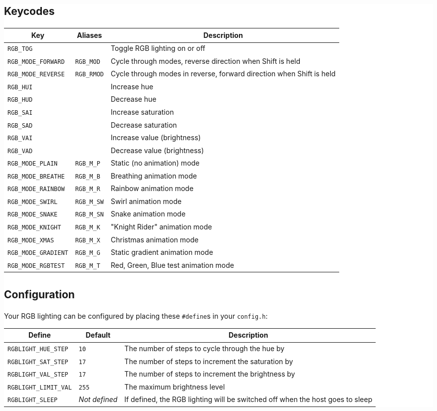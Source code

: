 ## Keycodes

|Key                |Aliases   |Description                                                         |
|-------------------|----------|--------------------------------------------------------------------|
|`RGB_TOG`          |          |Toggle RGB lighting on or off                                       |
|`RGB_MODE_FORWARD` |`RGB_MOD` |Cycle through modes, reverse direction when Shift is held           |
|`RGB_MODE_REVERSE` |`RGB_RMOD`|Cycle through modes in reverse, forward direction when Shift is held|
|`RGB_HUI`          |          |Increase hue                                                        |
|`RGB_HUD`          |          |Decrease hue                                                        |
|`RGB_SAI`          |          |Increase saturation                                                 |
|`RGB_SAD`          |          |Decrease saturation                                                 |
|`RGB_VAI`          |          |Increase value (brightness)                                         |
|`RGB_VAD`          |          |Decrease value (brightness)                                         |
|`RGB_MODE_PLAIN`   |`RGB_M_P `|Static (no animation) mode                                          |
|`RGB_MODE_BREATHE` |`RGB_M_B` |Breathing animation mode                                            |
|`RGB_MODE_RAINBOW` |`RGB_M_R` |Rainbow animation mode                                              |
|`RGB_MODE_SWIRL`   |`RGB_M_SW`|Swirl animation mode                                                |
|`RGB_MODE_SNAKE`   |`RGB_M_SN`|Snake animation mode                                                |
|`RGB_MODE_KNIGHT`  |`RGB_M_K` |"Knight Rider" animation mode                                       |
|`RGB_MODE_XMAS`    |`RGB_M_X` |Christmas animation mode                                            |
|`RGB_MODE_GRADIENT`|`RGB_M_G` |Static gradient animation mode                                      |
|`RGB_MODE_RGBTEST` |`RGB_M_T` |Red, Green, Blue test animation mode                                |

## Configuration

Your RGB lighting can be configured by placing these `#define`s in your `config.h`:

|Define               |Default      |Description                                                                  |
|---------------------|-------------|-----------------------------------------------------------------------------|
|`RGBLIGHT_HUE_STEP`  |`10`         |The number of steps to cycle through the hue by                              |
|`RGBLIGHT_SAT_STEP`  |`17`         |The number of steps to increment the saturation by                           |
|`RGBLIGHT_VAL_STEP`  |`17`         |The number of steps to increment the brightness by                           |
|`RGBLIGHT_LIMIT_VAL` |`255`        |The maximum brightness level                                                 |
|`RGBLIGHT_SLEEP`     |*Not defined*|If defined, the RGB lighting will be switched off when the host goes to sleep|

